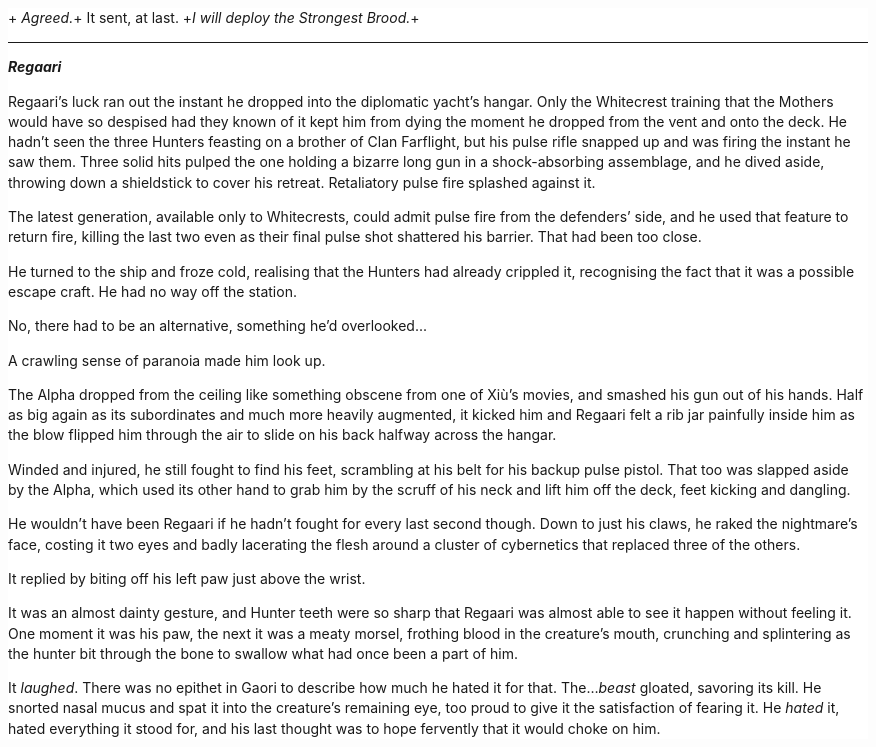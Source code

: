 +**<Resolve>** *Agreed.*+ It sent, at last. +*I will deploy the
Strongest Brood.*+

* * *

***Regaari***

Regaari’s luck ran out the instant he dropped into the diplomatic
yacht’s hangar. Only the Whitecrest training that the Mothers would have
so despised had they known of it kept him from dying the moment he
dropped from the vent and onto the deck. He hadn’t seen the three
Hunters feasting on a brother of Clan Farflight, but his pulse rifle
snapped up and was firing the instant he saw them. Three solid hits
pulped the one holding a bizarre long gun in a shock-absorbing
assemblage, and he dived aside, throwing down a shieldstick to cover his
retreat. Retaliatory pulse fire splashed against it.

The latest generation, available only to Whitecrests, could admit pulse
fire from the defenders’ side, and he used that feature to return fire,
killing the last two even as their final pulse shot shattered his
barrier. That had been too close.

He turned to the ship and froze cold, realising that the Hunters had
already crippled it, recognising the fact that it was a possible escape
craft. He had no way off the station.

No, there had to be an alternative, something he’d overlooked...

A crawling sense of paranoia made him look up.

The Alpha dropped from the ceiling like something obscene from one of
Xiù’s movies, and smashed his gun out of his hands. Half as big again as
its subordinates and much more heavily augmented, it kicked him and
Regaari felt a rib jar painfully inside him as the blow flipped him
through the air to slide on his back halfway across the hangar.

Winded and injured, he still fought to find his feet, scrambling at his
belt for his backup pulse pistol. That too was slapped aside by the
Alpha, which used its other hand to grab him by the scruff of his neck
and lift him off the deck, feet kicking and dangling.

He wouldn’t have been Regaari if he hadn’t fought for every last second
though. Down to just his claws, he raked the nightmare’s face, costing
it two eyes and badly lacerating the flesh around a cluster of
cybernetics that replaced three of the others.

It replied by biting off his left paw just above the wrist.

It was an almost dainty gesture, and Hunter teeth were so sharp that
Regaari was almost able to see it happen without feeling it. One moment
it was his paw, the next it was a meaty morsel, frothing blood in the
creature’s mouth, crunching and splintering as the hunter bit through
the bone to swallow what had once been a part of him.

It *laughed*. There was no epithet in Gaori to describe how much he
hated it for that. The…*beast* gloated, savoring its kill. He snorted
nasal mucus and spat it into the creature’s remaining eye, too proud to
give it the satisfaction of fearing it. He *hated* it, hated everything
it stood for, and his last thought was to hope fervently that it would
choke on him.

